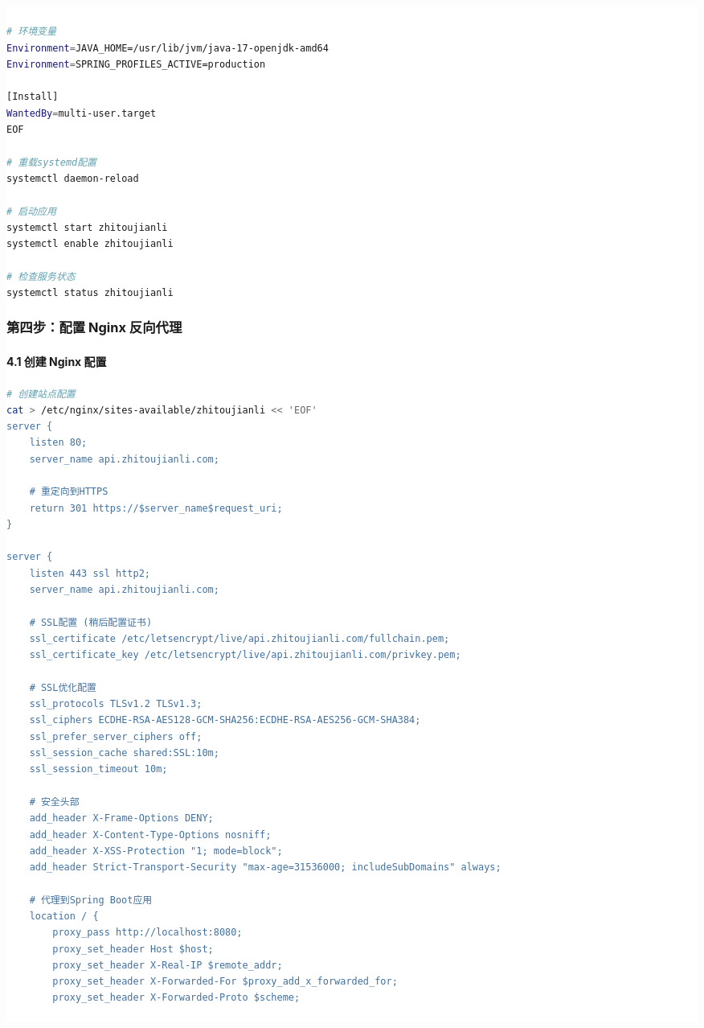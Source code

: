 ```bash

# 环境变量
Environment=JAVA_HOME=/usr/lib/jvm/java-17-openjdk-amd64
Environment=SPRING_PROFILES_ACTIVE=production

[Install]
WantedBy=multi-user.target
EOF

# 重载systemd配置
systemctl daemon-reload

# 启动应用
systemctl start zhitoujianli
systemctl enable zhitoujianli

# 检查服务状态
systemctl status zhitoujianli
```

### 第四步：配置 Nginx 反向代理

#### 4.1 创建 Nginx 配置
```bash
# 创建站点配置
cat > /etc/nginx/sites-available/zhitoujianli << 'EOF'
server {
    listen 80;
    server_name api.zhitoujianli.com;

    # 重定向到HTTPS
    return 301 https://$server_name$request_uri;
}

server {
    listen 443 ssl http2;
    server_name api.zhitoujianli.com;

    # SSL配置 (稍后配置证书)
    ssl_certificate /etc/letsencrypt/live/api.zhitoujianli.com/fullchain.pem;
    ssl_certificate_key /etc/letsencrypt/live/api.zhitoujianli.com/privkey.pem;
    
    # SSL优化配置
    ssl_protocols TLSv1.2 TLSv1.3;
    ssl_ciphers ECDHE-RSA-AES128-GCM-SHA256:ECDHE-RSA-AES256-GCM-SHA384;
    ssl_prefer_server_ciphers off;
    ssl_session_cache shared:SSL:10m;
    ssl_session_timeout 10m;

    # 安全头部
    add_header X-Frame-Options DENY;
    add_header X-Content-Type-Options nosniff;
    add_header X-XSS-Protection "1; mode=block";
    add_header Strict-Transport-Security "max-age=31536000; includeSubDomains" always;

    # 代理到Spring Boot应用
    location / {
        proxy_pass http://localhost:8080;
        proxy_set_header Host $host;
        proxy_set_header X-Real-IP $remote_addr;
        proxy_set_header X-Forwarded-For $proxy_add_x_forwarded_for;
        proxy_set_header X-Forwarded-Proto $scheme;
        
```